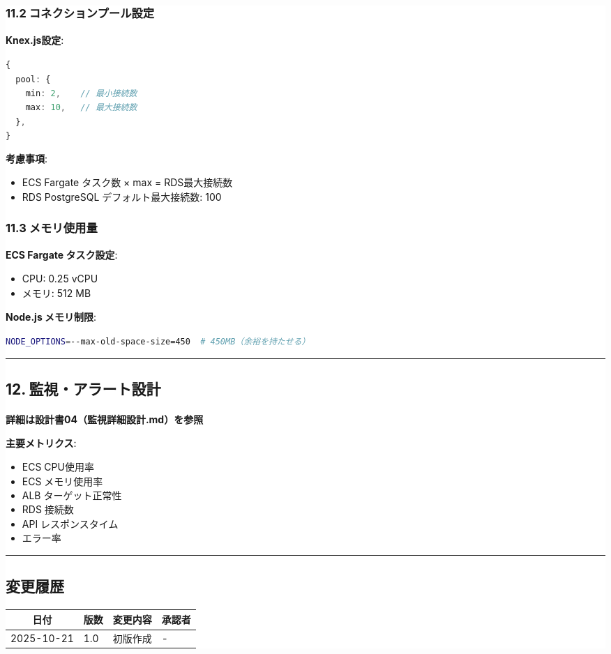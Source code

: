 ### 11.2 コネクションプール設定

**Knex.js設定**:
```typescript
{
  pool: {
    min: 2,    // 最小接続数
    max: 10,   // 最大接続数
  },
}
```

**考慮事項**:
- ECS Fargate タスク数 × max = RDS最大接続数
- RDS PostgreSQL デフォルト最大接続数: 100

### 11.3 メモリ使用量

**ECS Fargate タスク設定**:
- CPU: 0.25 vCPU
- メモリ: 512 MB

**Node.js メモリ制限**:
```bash
NODE_OPTIONS=--max-old-space-size=450  # 450MB（余裕を持たせる）
```

---

## 12. 監視・アラート設計

**詳細は設計書04（監視詳細設計.md）を参照**

**主要メトリクス**:
- ECS CPU使用率
- ECS メモリ使用率
- ALB ターゲット正常性
- RDS 接続数
- API レスポンスタイム
- エラー率

---

## 変更履歴

| 日付 | 版数 | 変更内容 | 承認者 |
|------|------|----------|--------|
| 2025-10-21 | 1.0 | 初版作成 | - |

